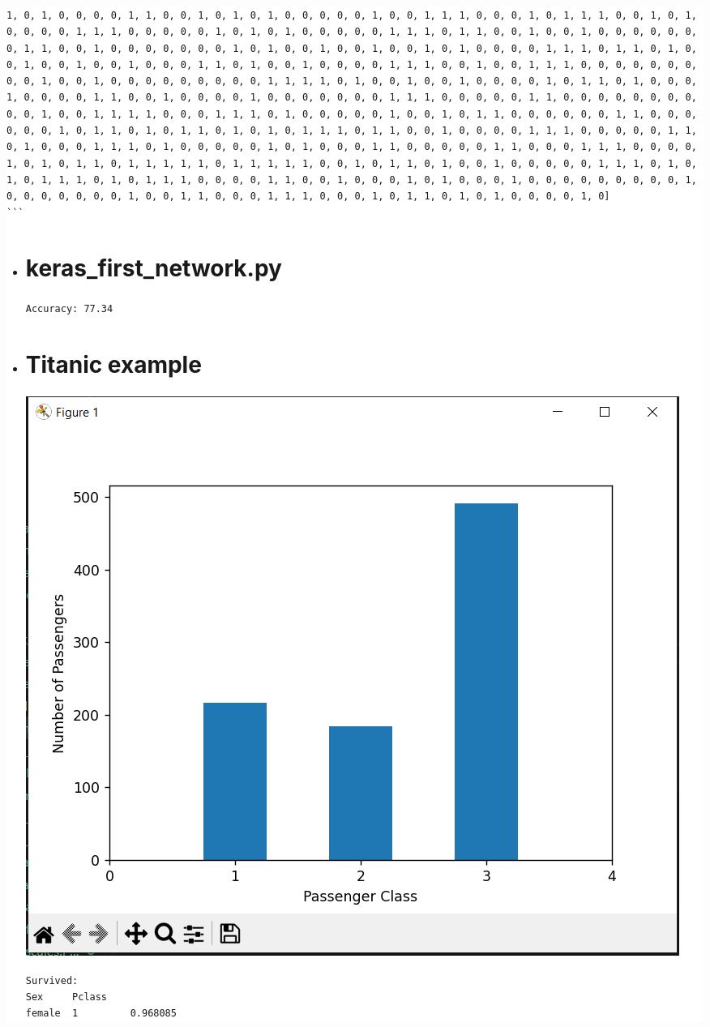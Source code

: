     1, 0, 1, 0, 0, 0, 0, 1, 1, 0, 0, 1, 0, 1, 0, 1, 0, 0, 0, 0, 0, 1, 0, 0, 1, 1, 1, 0, 0, 0, 1, 0, 1, 1, 1, 0, 0, 1, 0, 1, 0, 0, 0, 0, 1, 1, 1, 0, 0, 0, 0, 0, 1, 0, 1, 0, 1, 0, 0, 0, 0, 0, 1, 1, 1, 0, 1, 1, 0, 0, 1, 0, 0, 1, 0, 0, 0, 0, 0, 0, 
    0, 1, 1, 0, 0, 1, 0, 0, 0, 0, 0, 0, 0, 1, 0, 1, 0, 0, 1, 0, 0, 1, 0, 0, 1, 0, 1, 0, 0, 0, 0, 1, 1, 1, 0, 1, 1, 0, 1, 0, 0, 1, 0, 0, 1, 0, 0, 1, 0, 0, 0, 1, 1, 0, 1, 0, 0, 1, 0, 0, 0, 0, 1, 1, 1, 0, 0, 1, 0, 0, 1, 1, 1, 0, 0, 0, 0, 0, 0, 0, 
    0, 0, 1, 0, 0, 1, 0, 0, 0, 0, 0, 0, 0, 0, 0, 1, 1, 1, 1, 0, 1, 0, 0, 1, 0, 0, 1, 0, 0, 0, 0, 1, 0, 1, 1, 0, 1, 0, 0, 0, 1, 0, 0, 0, 0, 1, 1, 0, 0, 1, 0, 0, 0, 0, 1, 0, 0, 0, 0, 0, 0, 0, 1, 1, 1, 0, 0, 0, 0, 0, 1, 1, 0, 0, 0, 0, 0, 0, 0, 0, 
    0, 0, 1, 0, 0, 1, 1, 1, 1, 0, 0, 0, 1, 1, 1, 0, 1, 0, 0, 0, 0, 0, 1, 0, 0, 1, 0, 1, 1, 0, 0, 0, 0, 0, 0, 1, 1, 0, 0, 0, 0, 0, 0, 1, 0, 1, 1, 0, 1, 0, 1, 1, 0, 1, 0, 1, 0, 1, 1, 1, 0, 1, 1, 0, 0, 1, 0, 0, 0, 0, 1, 1, 1, 0, 0, 0, 0, 0, 1, 1, 
    0, 1, 0, 0, 0, 1, 1, 1, 0, 1, 0, 0, 0, 0, 0, 1, 0, 1, 0, 0, 0, 1, 1, 0, 0, 0, 0, 0, 1, 1, 0, 0, 0, 1, 1, 1, 0, 0, 0, 0, 1, 0, 1, 0, 1, 1, 0, 1, 1, 1, 1, 1, 0, 1, 1, 1, 1, 1, 0, 0, 1, 0, 1, 1, 0, 1, 0, 0, 1, 0, 0, 0, 0, 0, 1, 1, 1, 0, 1, 0, 
    1, 0, 1, 1, 1, 0, 1, 0, 1, 1, 1, 0, 0, 0, 0, 1, 1, 0, 0, 1, 0, 0, 0, 1, 0, 1, 0, 0, 0, 1, 0, 0, 0, 0, 0, 0, 0, 0, 0, 1, 0, 0, 0, 0, 0, 0, 0, 1, 0, 0, 1, 1, 0, 0, 0, 1, 1, 1, 0, 0, 0, 1, 0, 1, 1, 0, 1, 0, 1, 0, 0, 0, 0, 1, 0]
    ```
* # keras_first_network.py
    ```
    Accuracy: 77.34
    ```
* # Titanic example
    ![](/lab_08/titanic%201.PNG)
    ```
    Survived:
    Sex     Pclass
    female  1         0.968085